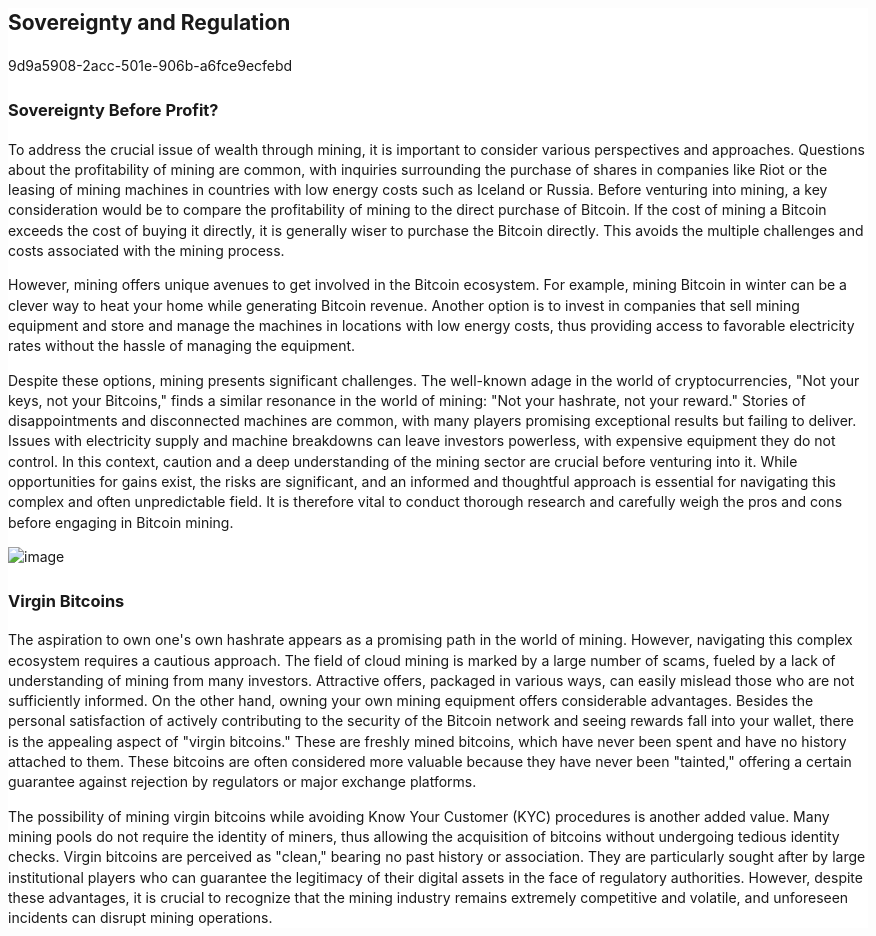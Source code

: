 ## Sovereignty and Regulation
<chapterId>9d9a5908-2acc-501e-906b-a6fce9ecfebd</chapterId>

### Sovereignty Before Profit?
To address the crucial issue of wealth through mining, it is important to consider various perspectives and approaches. Questions about the profitability of mining are common, with inquiries surrounding the purchase of shares in companies like Riot or the leasing of mining machines in countries with low energy costs such as Iceland or Russia. Before venturing into mining, a key consideration would be to compare the profitability of mining to the direct purchase of Bitcoin. If the cost of mining a Bitcoin exceeds the cost of buying it directly, it is generally wiser to purchase the Bitcoin directly. This avoids the multiple challenges and costs associated with the mining process.

However, mining offers unique avenues to get involved in the Bitcoin ecosystem. For example, mining Bitcoin in winter can be a clever way to heat your home while generating Bitcoin revenue. Another option is to invest in companies that sell mining equipment and store and manage the machines in locations with low energy costs, thus providing access to favorable electricity rates without the hassle of managing the equipment.

Despite these options, mining presents significant challenges. The well-known adage in the world of cryptocurrencies, "Not your keys, not your Bitcoins," finds a similar resonance in the world of mining: "Not your hashrate, not your reward." Stories of disappointments and disconnected machines are common, with many players promising exceptional results but failing to deliver. Issues with electricity supply and machine breakdowns can leave investors powerless, with expensive equipment they do not control. In this context, caution and a deep understanding of the mining sector are crucial before venturing into it. While opportunities for gains exist, the risks are significant, and an informed and thoughtful approach is essential for navigating this complex and often unpredictable field. It is therefore vital to conduct thorough research and carefully weigh the pros and cons before engaging in Bitcoin mining.

![image](assets/overview/self.webp)

### Virgin Bitcoins
The aspiration to own one's own hashrate appears as a promising path in the world of mining. However, navigating this complex ecosystem requires a cautious approach. The field of cloud mining is marked by a large number of scams, fueled by a lack of understanding of mining from many investors. Attractive offers, packaged in various ways, can easily mislead those who are not sufficiently informed. On the other hand, owning your own mining equipment offers considerable advantages. Besides the personal satisfaction of actively contributing to the security of the Bitcoin network and seeing rewards fall into your wallet, there is the appealing aspect of "virgin bitcoins." These are freshly mined bitcoins, which have never been spent and have no history attached to them. These bitcoins are often considered more valuable because they have never been "tainted," offering a certain guarantee against rejection by regulators or major exchange platforms.

The possibility of mining virgin bitcoins while avoiding Know Your Customer (KYC) procedures is another added value. Many mining pools do not require the identity of miners, thus allowing the acquisition of bitcoins without undergoing tedious identity checks. Virgin bitcoins are perceived as "clean," bearing no past history or association. They are particularly sought after by large institutional players who can guarantee the legitimacy of their digital assets in the face of regulatory authorities. However, despite these advantages, it is crucial to recognize that the mining industry remains extremely competitive and volatile, and unforeseen incidents can disrupt mining operations.

